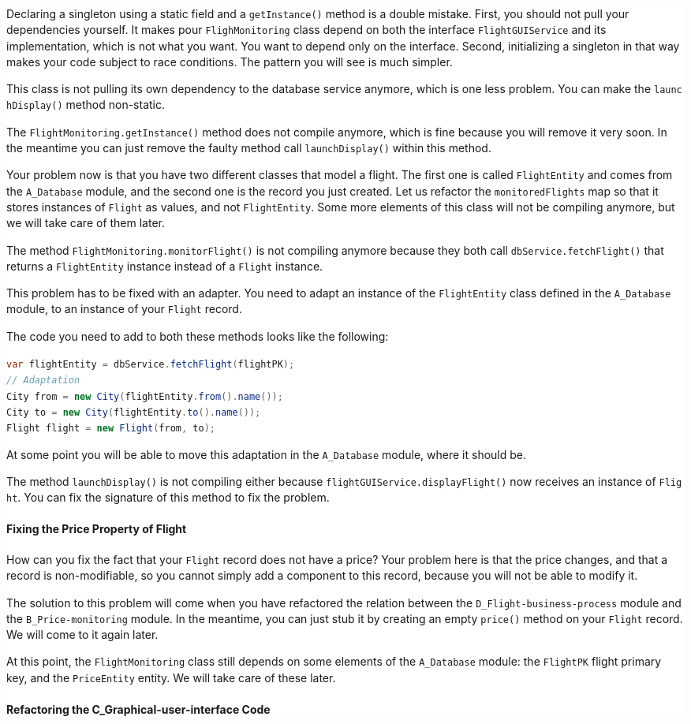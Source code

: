 Declaring a singleton using a static field and a `getInstance()` method is a double mistake. First, you should not pull your dependencies yourself. It makes pour `FlighMonitoring` class depend on both the interface `FlightGUIService` and its implementation, which is not what you want. You want to depend only on the interface. Second, initializing a singleton in that way makes your code subject to race conditions. The pattern you will see is much simpler.

This class is not pulling its own dependency to the database service anymore, which is one less problem. You can make the `launchDisplay()` method non-static.

The `FlightMonitoring.getInstance()` method does not compile anymore, which is fine because you will remove it very soon. In the meantime you can just remove the faulty method call `launchDisplay()` within this method.

Your problem now is that you have two different classes that model a flight. The first one is called `FlightEntity` and comes from the `A_Database` module, and the second one is the record you just created. Let us refactor the `monitoredFlights` map so that it stores instances of `Flight` as values, and not `FlightEntity`. Some more elements of this class will not be compiling anymore, but we will take care of them later.

The method `FlightMonitoring.monitorFlight()` is not compiling anymore because they both call `dbService.fetchFlight()` that returns a `FlightEntity` instance instead of a `Flight` instance.

This problem has to be fixed with an adapter. You need to adapt an instance of the `FlightEntity` class defined in the `A_Database` module, to an instance of your `Flight` record.

The code you need to add to both these methods looks like the following:

```java
var flightEntity = dbService.fetchFlight(flightPK);
// Adaptation
City from = new City(flightEntity.from().name());
City to = new City(flightEntity.to().name());
Flight flight = new Flight(from, to);
```

At some point you will be able to move this adaptation in the `A_Database` module, where it should be.

The method `launchDisplay()` is not compiling either because `flightGUIService.displayFlight()` now receives an instance of `Flight`. You can fix the signature of this method to fix the problem.

#### Fixing the Price Property of Flight

How can you fix the fact that your `Flight` record does not have a price? Your problem here is that the price changes, and that a record is non-modifiable, so you cannot simply add a component to this record, because you will not be able to modify it.

The solution to this problem will come when you have refactored the relation between the `D_Flight-business-process` module and the `B_Price-monitoring` module. In the meantime, you can just stub it by creating an empty `price()` method on your `Flight` record. We will come to it again later.

At this point, the `FlightMonitoring` class still depends on some elements of the `A_Database` module: the `FlightPK` flight primary key, and the `PriceEntity` entity. We will take care of these later.

#### Refactoring the C_Graphical-user-interface Code
